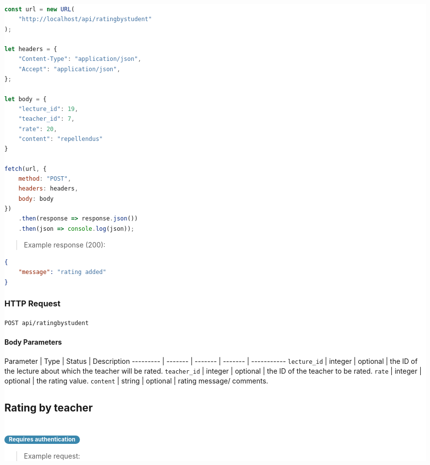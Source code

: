 ```javascript
const url = new URL(
    "http://localhost/api/ratingbystudent"
);

let headers = {
    "Content-Type": "application/json",
    "Accept": "application/json",
};

let body = {
    "lecture_id": 19,
    "teacher_id": 7,
    "rate": 20,
    "content": "repellendus"
}

fetch(url, {
    method: "POST",
    headers: headers,
    body: body
})
    .then(response => response.json())
    .then(json => console.log(json));
```


> Example response (200):

```json
{
    "message": "rating added"
}
```

### HTTP Request
`POST api/ratingbystudent`

#### Body Parameters
Parameter | Type | Status | Description
--------- | ------- | ------- | ------- | -----------
    `lecture_id` | integer |  optional  | the ID of the lecture about which the teacher will be rated.
        `teacher_id` | integer |  optional  | the ID of the teacher to be rated.
        `rate` | integer |  optional  | the rating value.
        `content` | string |  optional  | rating message/ comments.
    



## Rating by teacher

<br><small style="padding: 1px 9px 2px;font-weight: bold;white-space: nowrap;color: #ffffff;-webkit-border-radius: 9px;-moz-border-radius: 9px;border-radius: 9px;background-color: #3a87ad;">Requires authentication</small>
> Example request:
